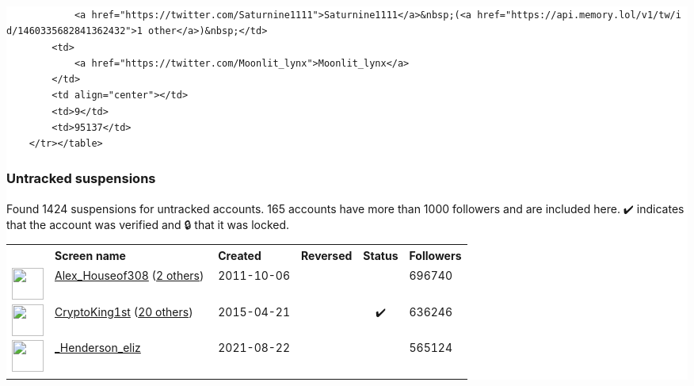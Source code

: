                <a href="https://twitter.com/Saturnine1111">Saturnine1111</a>&nbsp;(<a href="https://api.memory.lol/v1/tw/id/1460335682841362432">1 other</a>)&nbsp;</td>
            <td>
                <a href="https://twitter.com/Moonlit_lynx">Moonlit_lynx</a>
            </td>
            <td align="center"></td>
            <td>9</td>
            <td>95137</td>
        </tr></table>


### Untracked suspensions

Found 1424 suspensions for untracked accounts.
165 accounts have more than 1000 followers and are included here.
  ✔️ indicates that the account was verified and 🔒 that it was locked.

<table>
    <tr>
        <th></th>
        <th align="left">Screen name</th>
        <th align="left">Created</th>
        <th align="left">Reversed</th>
        <th align="left">Status</th>
        <th align="left">Followers</th>
    </tr>
        <tr>
            <td><a href="https://twitter.com/intent/user?user_id=385986859">
                <img src="https://pbs.twimg.com/profile_images/940252407170179073/2C3lTGT__normal.jpg" width="40px" height="40px" align="center"/></a>
            </td>
            <td>
                <a href="https://twitter.com/Alex_Houseof308">Alex_Houseof308</a>&nbsp;(<a href="https://api.memory.lol/v1/tw/id/385986859">2 others</a>)&nbsp;</td>
            <td>2011-10-06</td>
            <td></td>
            <td align="center"></td>
            <td>696740</td>
        </tr>
        <tr>
            <td><a href="https://twitter.com/intent/user?user_id=3191032983">
                <img src="https://pbs.twimg.com/profile_images/1542208138618601472/oHJymNyw_normal.jpg" width="40px" height="40px" align="center"/></a>
            </td>
            <td>
                <a href="https://twitter.com/CryptoKing1st">CryptoKing1st</a>&nbsp;(<a href="https://api.memory.lol/v1/tw/id/3191032983">20 others</a>)&nbsp;</td>
            <td>2015-04-21</td>
            <td></td>
            <td align="center">✔️</td>
            <td>636246</td>
        </tr>
        <tr>
            <td><a href="https://twitter.com/intent/user?user_id=1429564146388029446">
                <img src="https://pbs.twimg.com/profile_images/1429571932538785796/wohKRXBa_normal.jpg" width="40px" height="40px" align="center"/></a>
            </td>
            <td>
                <a href="https://twitter.com/_Henderson_eliz">_Henderson_eliz</a></td>
            <td>2021-08-22</td>
            <td></td>
            <td align="center"></td>
            <td>565124</td>
        </tr>
        <tr>
            <td><a href="https://twitter.com/intent/user?user_id=580248887">